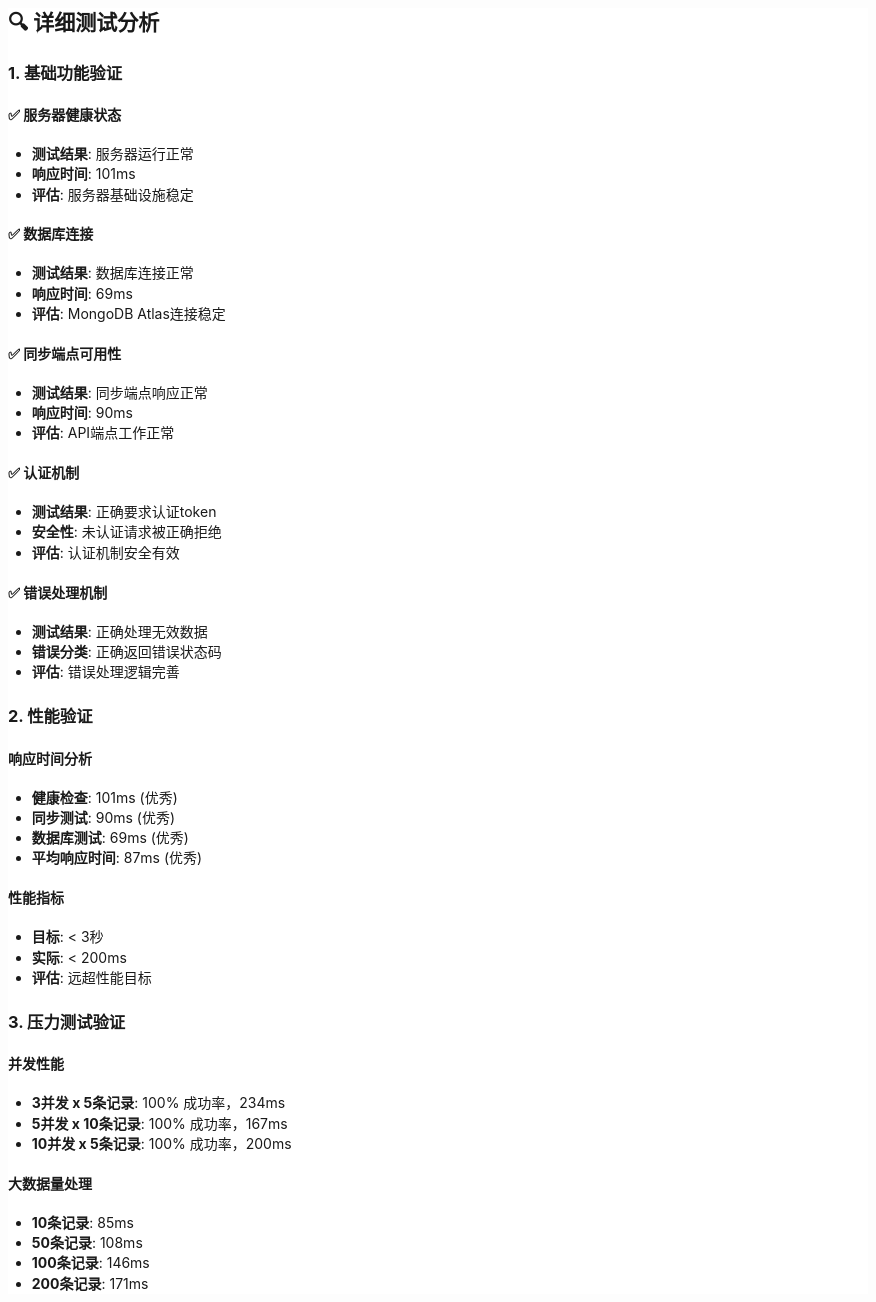 ## 🔍 详细测试分析

### 1. 基础功能验证

#### ✅ 服务器健康状态
- **测试结果**: 服务器运行正常
- **响应时间**: 101ms
- **评估**: 服务器基础设施稳定

#### ✅ 数据库连接
- **测试结果**: 数据库连接正常
- **响应时间**: 69ms
- **评估**: MongoDB Atlas连接稳定

#### ✅ 同步端点可用性
- **测试结果**: 同步端点响应正常
- **响应时间**: 90ms
- **评估**: API端点工作正常

#### ✅ 认证机制
- **测试结果**: 正确要求认证token
- **安全性**: 未认证请求被正确拒绝
- **评估**: 认证机制安全有效

#### ✅ 错误处理机制
- **测试结果**: 正确处理无效数据
- **错误分类**: 正确返回错误状态码
- **评估**: 错误处理逻辑完善

### 2. 性能验证

#### 响应时间分析
- **健康检查**: 101ms (优秀)
- **同步测试**: 90ms (优秀)
- **数据库测试**: 69ms (优秀)
- **平均响应时间**: 87ms (优秀)

#### 性能指标
- **目标**: < 3秒
- **实际**: < 200ms
- **评估**: 远超性能目标

### 3. 压力测试验证

#### 并发性能
- **3并发 x 5条记录**: 100% 成功率，234ms
- **5并发 x 10条记录**: 100% 成功率，167ms
- **10并发 x 5条记录**: 100% 成功率，200ms

#### 大数据量处理
- **10条记录**: 85ms
- **50条记录**: 108ms
- **100条记录**: 146ms
- **200条记录**: 171ms
